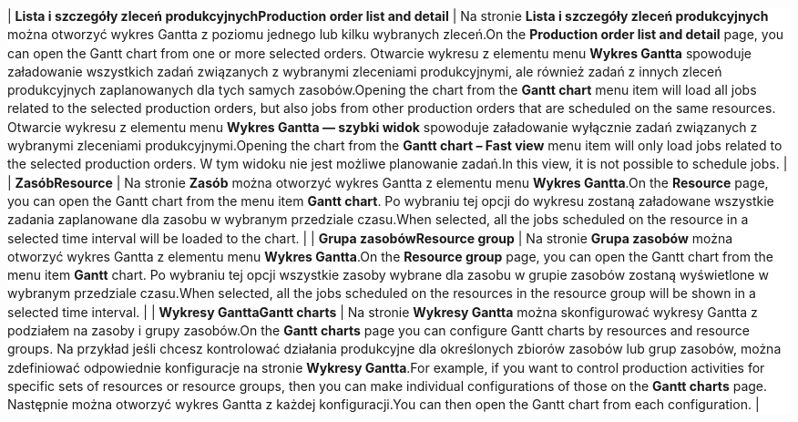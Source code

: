 |                                   <span data-ttu-id="a384f-235"><strong>Lista i szczegóły zleceń produkcyjnych</strong></span><span class="sxs-lookup"><span data-stu-id="a384f-235"><strong>Production order list and detail</strong></span></span>                                    | <span data-ttu-id="a384f-236">Na stronie <strong>Lista i szczegóły zleceń produkcyjnych</strong> można otworzyć wykres Gantta z poziomu jednego lub kilku wybranych zleceń.</span><span class="sxs-lookup"><span data-stu-id="a384f-236">On the <strong>Production order list and detail</strong> page, you can open the Gantt chart from one or more selected orders.</span></span> <span data-ttu-id="a384f-237">Otwarcie wykresu z elementu menu <strong>Wykres Gantta</strong> spowoduje załadowanie wszystkich zadań związanych z wybranymi zleceniami produkcyjnymi, ale również zadań z innych zleceń produkcyjnych zaplanowanych dla tych samych zasobów.</span><span class="sxs-lookup"><span data-stu-id="a384f-237">Opening the chart from the <strong>Gantt chart</strong> menu item will load all jobs related to the selected production orders, but also jobs from other production orders that are scheduled on the same resources.</span></span> <span data-ttu-id="a384f-238">Otwarcie wykresu z elementu menu <strong>Wykres Gantta — szybki widok</strong> spowoduje załadowanie wyłącznie zadań związanych z wybranymi zleceniami produkcyjnymi.</span><span class="sxs-lookup"><span data-stu-id="a384f-238">Opening the chart from the <strong>Gantt chart – Fast view</strong> menu item will only load jobs related to the selected production orders.</span></span> <span data-ttu-id="a384f-239">W tym widoku nie jest możliwe planowanie zadań.</span><span class="sxs-lookup"><span data-stu-id="a384f-239">In this view, it is not possible to schedule jobs.</span></span> |
|                                               <span data-ttu-id="a384f-240"><strong>Zasób</strong></span><span class="sxs-lookup"><span data-stu-id="a384f-240"><strong>Resource</strong></span></span>                                                |                                                                                                                                                        <span data-ttu-id="a384f-241">Na stronie <strong>Zasób</strong> można otworzyć wykres Gantta z elementu menu <strong>Wykres Gantta</strong>.</span><span class="sxs-lookup"><span data-stu-id="a384f-241">On the <strong>Resource</strong> page, you can open the Gantt chart from the menu item <strong>Gantt chart</strong>.</span></span> <span data-ttu-id="a384f-242">Po wybraniu tej opcji do wykresu zostaną załadowane wszystkie zadania zaplanowane dla zasobu w wybranym przedziale czasu.</span><span class="sxs-lookup"><span data-stu-id="a384f-242">When selected, all the jobs scheduled on the resource in a selected time interval will be loaded to the chart.</span></span>                                                                                                                                                         |
|                                            <span data-ttu-id="a384f-243"><strong>Grupa zasobów</strong></span><span class="sxs-lookup"><span data-stu-id="a384f-243"><strong>Resource group</strong></span></span>                                             |                                                                                                                                                 <span data-ttu-id="a384f-244">Na stronie <strong>Grupa zasobów</strong> można otworzyć wykres Gantta z elementu menu <strong>Wykres Gantta</strong>.</span><span class="sxs-lookup"><span data-stu-id="a384f-244">On the <strong>Resource group</strong> page, you can open the Gantt chart from the menu item <strong>Gantt</strong> chart.</span></span> <span data-ttu-id="a384f-245">Po wybraniu tej opcji wszystkie zasoby wybrane dla zasobu w grupie zasobów zostaną wyświetlone w wybranym przedziale czasu.</span><span class="sxs-lookup"><span data-stu-id="a384f-245">When selected, all the jobs scheduled on the resources in the resource group will be shown in a selected time interval.</span></span>                                                                                                                                                 |
|                                             <span data-ttu-id="a384f-246"><strong>Wykresy Gantta</strong></span><span class="sxs-lookup"><span data-stu-id="a384f-246"><strong>Gantt charts</strong></span></span>                                              |                                                                                 <span data-ttu-id="a384f-247">Na stronie <strong>Wykresy Gantta</strong> można skonfigurować wykresy Gantta z podziałem na zasoby i grupy zasobów.</span><span class="sxs-lookup"><span data-stu-id="a384f-247">On the <strong>Gantt charts</strong> page you can configure Gantt charts by resources and resource groups.</span></span> <span data-ttu-id="a384f-248">Na przykład jeśli chcesz kontrolować działania produkcyjne dla określonych zbiorów zasobów lub grup zasobów, można zdefiniować odpowiednie konfiguracje na stronie <strong>Wykresy Gantta</strong>.</span><span class="sxs-lookup"><span data-stu-id="a384f-248">For example, if you want to control production activities for specific sets of resources or resource groups, then you can make individual configurations of those on the <strong>Gantt charts</strong> page.</span></span> <span data-ttu-id="a384f-249">Następnie można otworzyć wykres Gantta z każdej konfiguracji.</span><span class="sxs-lookup"><span data-stu-id="a384f-249">You can then open the Gantt chart from each configuration.</span></span>                                                                                 |